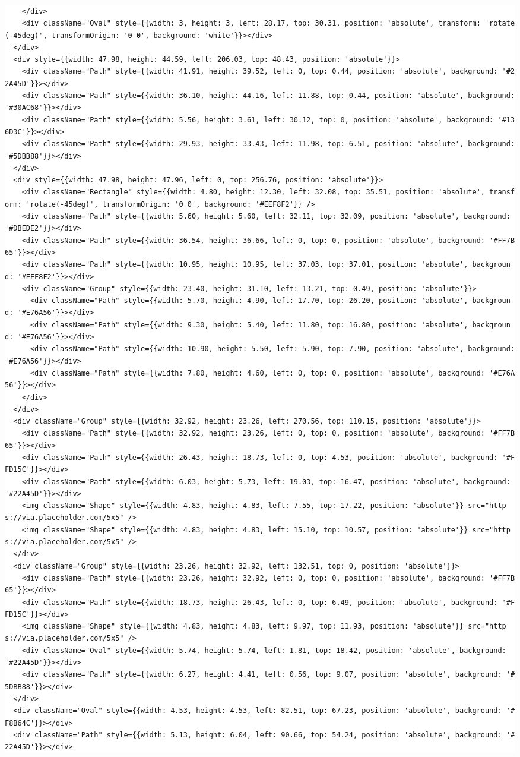         </div>
        <div className="Oval" style={{width: 3, height: 3, left: 28.17, top: 30.31, position: 'absolute', transform: 'rotate(-45deg)', transformOrigin: '0 0', background: 'white'}}></div>
      </div>
      <div style={{width: 47.98, height: 44.59, left: 206.03, top: 48.43, position: 'absolute'}}>
        <div className="Path" style={{width: 41.91, height: 39.52, left: 0, top: 0.44, position: 'absolute', background: '#22A45D'}}></div>
        <div className="Path" style={{width: 36.10, height: 44.16, left: 11.88, top: 0.44, position: 'absolute', background: '#30AC68'}}></div>
        <div className="Path" style={{width: 5.56, height: 3.61, left: 30.12, top: 0, position: 'absolute', background: '#136D3C'}}></div>
        <div className="Path" style={{width: 29.93, height: 33.43, left: 11.98, top: 6.51, position: 'absolute', background: '#5DBB88'}}></div>
      </div>
      <div style={{width: 47.98, height: 47.96, left: 0, top: 256.76, position: 'absolute'}}>
        <div className="Rectangle" style={{width: 4.80, height: 12.30, left: 32.08, top: 35.51, position: 'absolute', transform: 'rotate(-45deg)', transformOrigin: '0 0', background: '#EEF8F2'}} />
        <div className="Path" style={{width: 5.60, height: 5.60, left: 32.11, top: 32.09, position: 'absolute', background: '#DBEDE2'}}></div>
        <div className="Path" style={{width: 36.54, height: 36.66, left: 0, top: 0, position: 'absolute', background: '#FF7B65'}}></div>
        <div className="Path" style={{width: 10.95, height: 10.95, left: 37.03, top: 37.01, position: 'absolute', background: '#EEF8F2'}}></div>
        <div className="Group" style={{width: 23.40, height: 31.10, left: 13.21, top: 0.49, position: 'absolute'}}>
          <div className="Path" style={{width: 5.70, height: 4.90, left: 17.70, top: 26.20, position: 'absolute', background: '#E76A56'}}></div>
          <div className="Path" style={{width: 9.30, height: 5.40, left: 11.80, top: 16.80, position: 'absolute', background: '#E76A56'}}></div>
          <div className="Path" style={{width: 10.90, height: 5.50, left: 5.90, top: 7.90, position: 'absolute', background: '#E76A56'}}></div>
          <div className="Path" style={{width: 7.80, height: 4.60, left: 0, top: 0, position: 'absolute', background: '#E76A56'}}></div>
        </div>
      </div>
      <div className="Group" style={{width: 32.92, height: 23.26, left: 270.56, top: 110.15, position: 'absolute'}}>
        <div className="Path" style={{width: 32.92, height: 23.26, left: 0, top: 0, position: 'absolute', background: '#FF7B65'}}></div>
        <div className="Path" style={{width: 26.43, height: 18.73, left: 0, top: 4.53, position: 'absolute', background: '#FFD15C'}}></div>
        <div className="Path" style={{width: 6.03, height: 5.73, left: 19.03, top: 16.47, position: 'absolute', background: '#22A45D'}}></div>
        <img className="Shape" style={{width: 4.83, height: 4.83, left: 7.55, top: 17.22, position: 'absolute'}} src="https://via.placeholder.com/5x5" />
        <img className="Shape" style={{width: 4.83, height: 4.83, left: 15.10, top: 10.57, position: 'absolute'}} src="https://via.placeholder.com/5x5" />
      </div>
      <div className="Group" style={{width: 23.26, height: 32.92, left: 132.51, top: 0, position: 'absolute'}}>
        <div className="Path" style={{width: 23.26, height: 32.92, left: 0, top: 0, position: 'absolute', background: '#FF7B65'}}></div>
        <div className="Path" style={{width: 18.73, height: 26.43, left: 0, top: 6.49, position: 'absolute', background: '#FFD15C'}}></div>
        <img className="Shape" style={{width: 4.83, height: 4.83, left: 9.97, top: 11.93, position: 'absolute'}} src="https://via.placeholder.com/5x5" />
        <div className="Oval" style={{width: 5.74, height: 5.74, left: 1.81, top: 18.42, position: 'absolute', background: '#22A45D'}}></div>
        <div className="Path" style={{width: 6.27, height: 4.41, left: 0.56, top: 9.07, position: 'absolute', background: '#5DBB88'}}></div>
      </div>
      <div className="Oval" style={{width: 4.53, height: 4.53, left: 82.51, top: 67.23, position: 'absolute', background: '#F8B64C'}}></div>
      <div className="Path" style={{width: 5.13, height: 6.04, left: 90.66, top: 54.24, position: 'absolute', background: '#22A45D'}}></div>